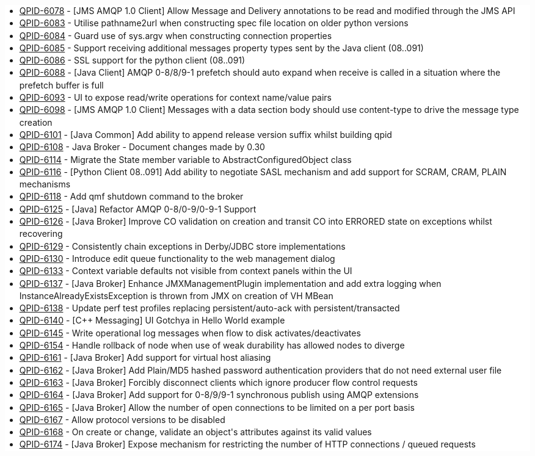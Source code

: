  - [QPID-6078](https://issues.apache.org/jira/browse/QPID-6078) - [JMS AMQP 1.0 Client] Allow Message and Delivery annotations to be read and modified through the JMS API
 - [QPID-6083](https://issues.apache.org/jira/browse/QPID-6083) - Utilise pathname2url when constructing spec file location on older python versions
 - [QPID-6084](https://issues.apache.org/jira/browse/QPID-6084) - Guard use of sys.argv when constructing connection properties
 - [QPID-6085](https://issues.apache.org/jira/browse/QPID-6085) - Support receiving additional messages property types sent by the Java client (08..091)
 - [QPID-6086](https://issues.apache.org/jira/browse/QPID-6086) - SSL support for the python client (08..091)
 - [QPID-6088](https://issues.apache.org/jira/browse/QPID-6088) - [Java Client] AMQP 0-8/8/9-1 prefetch should auto expand when receive is called in a situation where the prefetch buffer is full
 - [QPID-6093](https://issues.apache.org/jira/browse/QPID-6093) - UI to expose read/write operations for context name/value pairs
 - [QPID-6098](https://issues.apache.org/jira/browse/QPID-6098) - [JMS AMQP 1.0 Client] Messages with a data section body should use content-type to drive the message type creation
 - [QPID-6101](https://issues.apache.org/jira/browse/QPID-6101) - [Java Common] Add ability to append release version suffix whilst building qpid
 - [QPID-6108](https://issues.apache.org/jira/browse/QPID-6108) - Java Broker - Document changes made by 0.30
 - [QPID-6114](https://issues.apache.org/jira/browse/QPID-6114) - Migrate the State member variable to AbstractConfiguredObject class
 - [QPID-6116](https://issues.apache.org/jira/browse/QPID-6116) - [Python Client 08..091] Add ability to negotiate SASL mechanism and add support for SCRAM, CRAM, PLAIN mechanisms
 - [QPID-6118](https://issues.apache.org/jira/browse/QPID-6118) - Add qmf shutdown command to the broker 
 - [QPID-6125](https://issues.apache.org/jira/browse/QPID-6125) - [Java] Refactor AMQP 0-8/0-9/0-9-1 Support
 - [QPID-6126](https://issues.apache.org/jira/browse/QPID-6126) - [Java Broker] Improve CO validation on creation and transit CO into ERRORED state on exceptions whilst recovering
 - [QPID-6129](https://issues.apache.org/jira/browse/QPID-6129) - Consistently chain exceptions in Derby/JDBC store implementations
 - [QPID-6130](https://issues.apache.org/jira/browse/QPID-6130) - Introduce edit queue functionality to the web management dialog
 - [QPID-6133](https://issues.apache.org/jira/browse/QPID-6133) - Context variable defaults not visible from context panels within the UI
 - [QPID-6137](https://issues.apache.org/jira/browse/QPID-6137) - [Java Broker] Enhance JMXManagementPlugin implementation and add extra logging when InstanceAlreadyExistsException is thrown from JMX on creation of VH MBean
 - [QPID-6138](https://issues.apache.org/jira/browse/QPID-6138) - Update perf test profiles replacing persistent/auto-ack with persistent/transacted
 - [QPID-6140](https://issues.apache.org/jira/browse/QPID-6140) - [C++ Messaging] UI Gotchya in Hello World example
 - [QPID-6145](https://issues.apache.org/jira/browse/QPID-6145) - Write operational log messages when flow to disk activates/deactivates
 - [QPID-6154](https://issues.apache.org/jira/browse/QPID-6154) - Handle rollback of node when use of weak durability has allowed nodes to diverge
 - [QPID-6161](https://issues.apache.org/jira/browse/QPID-6161) - [Java Broker] Add support for virtual host aliasing
 - [QPID-6162](https://issues.apache.org/jira/browse/QPID-6162) - [Java Broker] Add Plain/MD5 hashed password authentication providers that do not need external user file
 - [QPID-6163](https://issues.apache.org/jira/browse/QPID-6163) - [Java Broker] Forcibly disconnect clients which ignore producer flow control requests
 - [QPID-6164](https://issues.apache.org/jira/browse/QPID-6164) - [Java Broker] Add support for 0-8/9/9-1 synchronous publish using AMQP extensions
 - [QPID-6165](https://issues.apache.org/jira/browse/QPID-6165) - [Java Broker] Allow the number of open connections to be limited on a per port basis
 - [QPID-6167](https://issues.apache.org/jira/browse/QPID-6167) - Allow protocol versions to be disabled
 - [QPID-6168](https://issues.apache.org/jira/browse/QPID-6168) - On create or change, validate an object's attributes against its valid values
 - [QPID-6174](https://issues.apache.org/jira/browse/QPID-6174) - [Java Broker] Expose mechanism for restricting the number of HTTP connections / queued requests